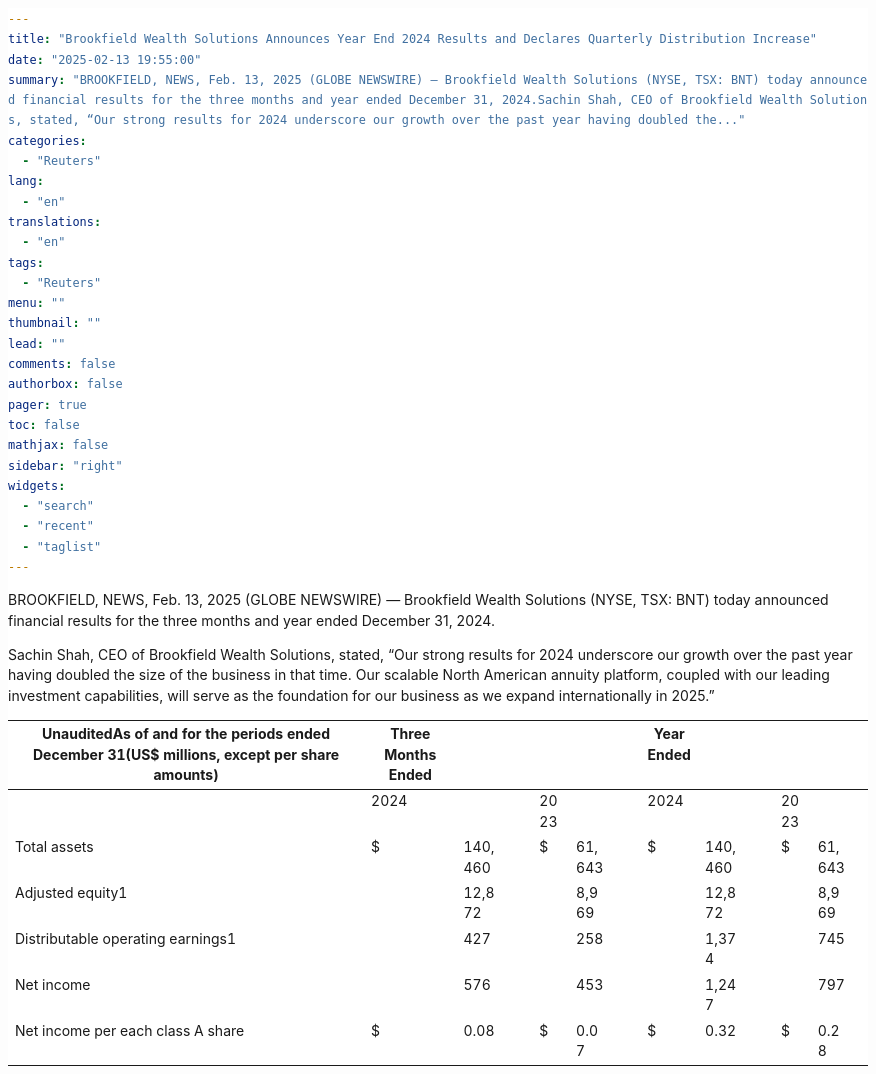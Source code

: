 ```yaml
---
title: "Brookfield Wealth Solutions Announces Year End 2024 Results and Declares Quarterly Distribution Increase"
date: "2025-02-13 19:55:00"
summary: "BROOKFIELD, NEWS, Feb. 13, 2025 (GLOBE NEWSWIRE) — Brookfield Wealth Solutions (NYSE, TSX: BNT) today announced financial results for the three months and year ended December 31, 2024.Sachin Shah, CEO of Brookfield Wealth Solutions, stated, “Our strong results for 2024 underscore our growth over the past year having doubled the..."
categories:
  - "Reuters"
lang:
  - "en"
translations:
  - "en"
tags:
  - "Reuters"
menu: ""
thumbnail: ""
lead: ""
comments: false
authorbox: false
pager: true
toc: false
mathjax: false
sidebar: "right"
widgets:
  - "search"
  - "recent"
  - "taglist"
---
```


BROOKFIELD, NEWS, Feb. 13, 2025 (GLOBE NEWSWIRE) — Brookfield Wealth Solutions (NYSE, TSX: BNT) today announced financial results for the three months and year ended December 31, 2024.

Sachin Shah, CEO of Brookfield Wealth Solutions, stated, “Our strong results for 2024 underscore our growth over the past year having doubled the size of the business in that time. Our scalable North American annuity platform, coupled with our leading investment capabilities, will serve as the foundation for our business as we expand internationally in 2025.”

| UnauditedAs of and for the periods ended December 31(US$ millions, except per share amounts) | Three Months Ended | | | | | | |  | Year Ended | | | | | | |
| --- | --- | --- | --- | --- | --- | --- | --- | --- | --- | --- | --- | --- | --- | --- | --- |
|  | 2024 |  |  |  | 2023 |  |  |  | 2024 |  |  |  | 2023 |  |
| Total assets | $ | 140,460 |  |  | $ | 61,643 |  |  | $ | 140,460 |  |  | $ | 61,643 |  |
| Adjusted equity1 |  | 12,872 |  |  |  | 8,969 |  |  |  | 12,872 |  |  |  | 8,969 |  |
| Distributable operating earnings1 |  | 427 |  |  |  | 258 |  |  |  | 1,374 |  |  |  | 745 |  |
| Net income |  | 576 |  |  |  | 453 |  |  |  | 1,247 |  |  |  | 797 |  |
| Net income per each class A share | $ | 0.08 |  |  | $ | 0.07 |  |  | $ | 0.32 |  |  | $ | 0.28 |  |
